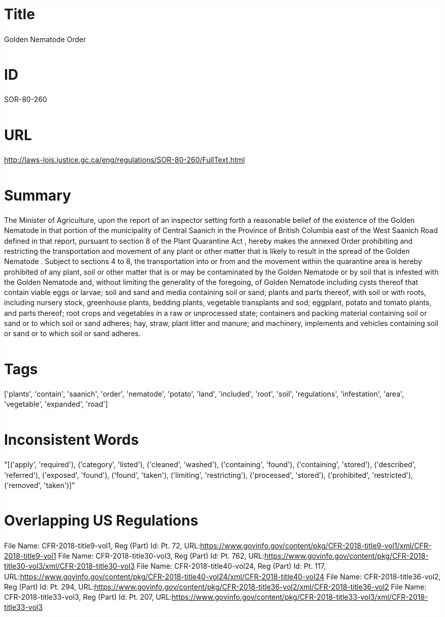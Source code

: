 # Title
Golden Nematode Order


# ID
SOR-80-260

# URL
http://laws-lois.justice.gc.ca/eng/regulations/SOR-80-260/FullText.html


# Summary
The Minister of Agriculture, upon the report of an inspector setting forth a reasonable belief of the existence of the Golden Nematode in that portion of the municipality of Central Saanich in the Province of British Columbia east of the West Saanich Road defined in that report, pursuant to section 8 of the  Plant Quarantine Act , hereby makes the annexed  Order prohibiting and restricting the transportation and movement of any plant or other matter that is likely to result in the spread of the Golden Nematode .
Subject to sections 4 to 8, the transportation into or from and the movement within the quarantine area is hereby prohibited of any plant, soil or other matter that is or may be contaminated by the Golden Nematode or by soil that is infested with the Golden Nematode and, without limiting the generality of the foregoing, of Golden Nematode including cysts thereof that contain viable eggs or larvae; soil and sand and media containing soil or sand; plants and parts thereof, with soil or with roots, including nursery stock, greenhouse plants, bedding plants, vegetable transplants and sod; eggplant, potato and tomato plants, and parts thereof; root crops and vegetables in a raw or unprocessed state; containers and packing material containing soil or sand or to which soil or sand adheres; hay, straw, plant litter and manure; and machinery, implements and vehicles containing soil or sand or to which soil or sand adheres.


# Tags
['plants', 'contain', 'saanich', 'order', 'nematode', 'potato', 'land', 'included', 'root', 'soil', 'regulations', 'infestation', 'area', 'vegetable', 'expanded', 'road']


# Inconsistent Words
"[('apply', 'required'), ('category', 'listed'), ('cleaned', 'washed'), ('containing', 'found'), ('containing', 'stored'), ('described', 'referred'), ('exposed', 'found'), ('found', 'taken'), ('limiting', 'restricting'), ('processed', 'stored'), ('prohibited', 'restricted'), ('removed', 'taken')]"


# Overlapping US Regulations
File Name: CFR-2018-title9-vol1, Reg (Part) Id: Pt. 72, URL:https://www.govinfo.gov/content/pkg/CFR-2018-title9-vol1/xml/CFR-2018-title9-vol1
File Name: CFR-2018-title30-vol3, Reg (Part) Id: Pt. 762, URL:https://www.govinfo.gov/content/pkg/CFR-2018-title30-vol3/xml/CFR-2018-title30-vol3
File Name: CFR-2018-title40-vol24, Reg (Part) Id: Pt. 117, URL:https://www.govinfo.gov/content/pkg/CFR-2018-title40-vol24/xml/CFR-2018-title40-vol24
File Name: CFR-2018-title36-vol2, Reg (Part) Id: Pt. 294, URL:https://www.govinfo.gov/content/pkg/CFR-2018-title36-vol2/xml/CFR-2018-title36-vol2
File Name: CFR-2018-title33-vol3, Reg (Part) Id: Pt. 207, URL:https://www.govinfo.gov/content/pkg/CFR-2018-title33-vol3/xml/CFR-2018-title33-vol3
